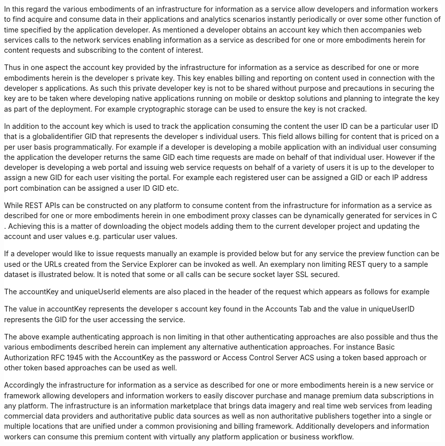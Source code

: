 In this regard the various embodiments of an infrastructure for information as a service allow developers and information workers to find acquire and consume data in their applications and analytics scenarios instantly periodically or over some other function of time specified by the application developer. As mentioned a developer obtains an account key which then accompanies web services calls to the network services enabling information as a service as described for one or more embodiments herein for content requests and subscribing to the content of interest.

Thus in one aspect the account key provided by the infrastructure for information as a service as described for one or more embodiments herein is the developer s private key. This key enables billing and reporting on content used in connection with the developer s applications. As such this private developer key is not to be shared without purpose and precautions in securing the key are to be taken where developing native applications running on mobile or desktop solutions and planning to integrate the key as part of the deployment. For example cryptographic storage can be used to ensure the key is not cracked.

In addition to the account key which is used to track the application consuming the content the user ID can be a particular user ID that is a globalidentifier GID that represents the developer s individual users. This field allows billing for content that is priced on a per user basis programmatically. For example if a developer is developing a mobile application with an individual user consuming the application the developer returns the same GID each time requests are made on behalf of that individual user. However if the developer is developing a web portal and issuing web service requests on behalf of a variety of users it is up to the developer to assign a new GID for each user visiting the portal. For example each registered user can be assigned a GID or each IP address port combination can be assigned a user ID GID etc.

While REST APIs can be constructed on any platform to consume content from the infrastructure for information as a service as described for one or more embodiments herein in one embodiment proxy classes can be dynamically generated for services in C . Achieving this is a matter of downloading the object models adding them to the current developer project and updating the account and user values e.g. particular user values.

If a developer would like to issue requests manually an example is provided below but for any service the preview function can be used or the URLs created from the Service Explorer can be invoked as well. An exemplary non limiting REST query to a sample dataset is illustrated below. It is noted that some or all calls can be secure socket layer SSL secured.

The accountKey and uniqueUserld elements are also placed in the header of the request which appears as follows for example 

The value in accountKey represents the developer s account key found in the Accounts Tab and the value in uniqueUserID represents the GID for the user accessing the service.

The above example authenticating approach is non limiting in that other authenticating approaches are also possible and thus the various embodiments described herein can implement any alternative authentication approaches. For instance Basic Authorization RFC 1945 with the AccountKey as the password or Access Control Server ACS using a token based approach or other token based approaches can be used as well.

Accordingly the infrastructure for information as a service as described for one or more embodiments herein is a new service or framework allowing developers and information workers to easily discover purchase and manage premium data subscriptions in any platform. The infrastructure is an information marketplace that brings data imagery and real time web services from leading commercial data providers and authoritative public data sources as well as non authoritative publishers together into a single or multiple locations that are unified under a common provisioning and billing framework. Additionally developers and information workers can consume this premium content with virtually any platform application or business workflow.
